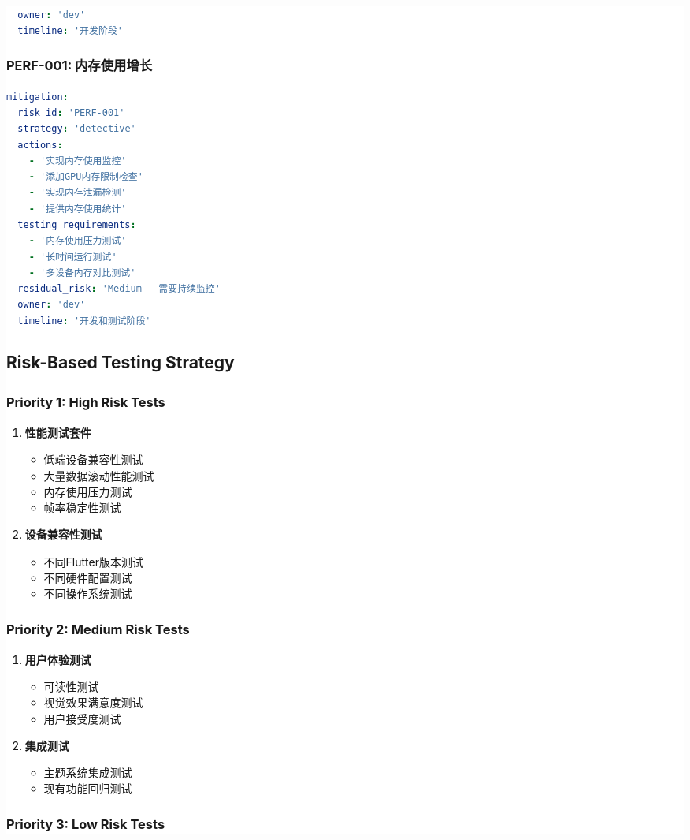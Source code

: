 ```yaml
  owner: 'dev'
  timeline: '开发阶段'
```

### PERF-001: 内存使用增长
```yaml
mitigation:
  risk_id: 'PERF-001'
  strategy: 'detective'
  actions:
    - '实现内存使用监控'
    - '添加GPU内存限制检查'
    - '实现内存泄漏检测'
    - '提供内存使用统计'
  testing_requirements:
    - '内存使用压力测试'
    - '长时间运行测试'
    - '多设备内存对比测试'
  residual_risk: 'Medium - 需要持续监控'
  owner: 'dev'
  timeline: '开发和测试阶段'
```

## Risk-Based Testing Strategy

### Priority 1: High Risk Tests

1. **性能测试套件**
   - 低端设备兼容性测试
   - 大量数据滚动性能测试
   - 内存使用压力测试
   - 帧率稳定性测试

2. **设备兼容性测试**
   - 不同Flutter版本测试
   - 不同硬件配置测试
   - 不同操作系统测试

### Priority 2: Medium Risk Tests

1. **用户体验测试**
   - 可读性测试
   - 视觉效果满意度测试
   - 用户接受度测试

2. **集成测试**
   - 主题系统集成测试
   - 现有功能回归测试

### Priority 3: Low Risk Tests
